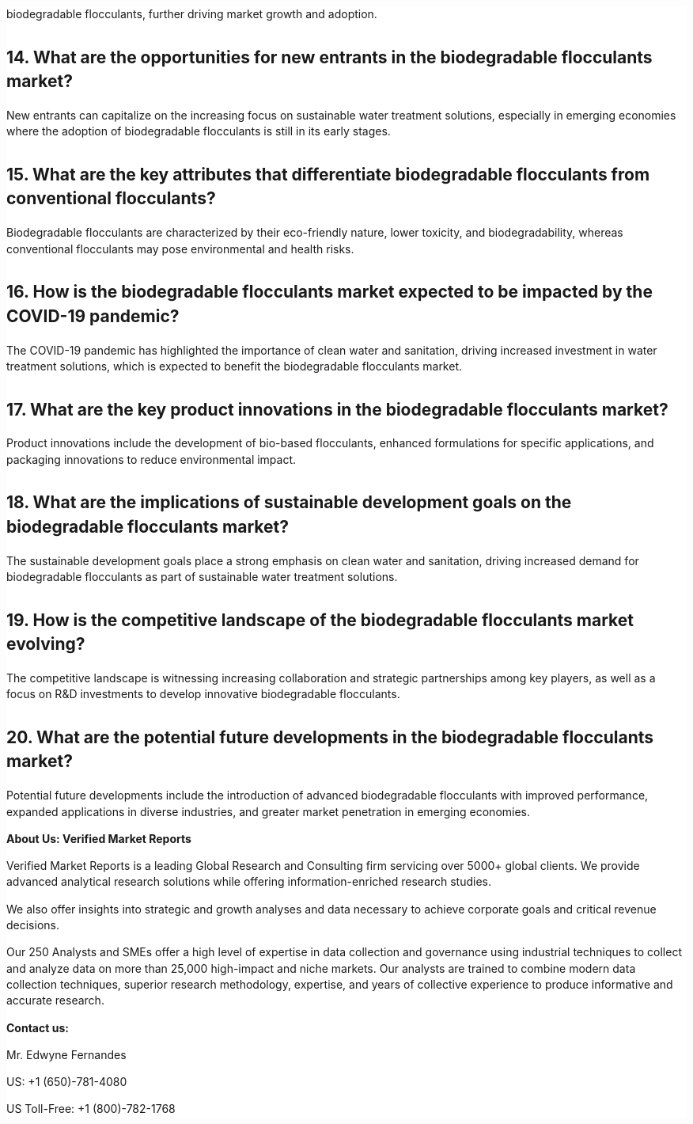 biodegradable flocculants, further driving market growth and adoption.</p> <h2>14. What are the opportunities for new entrants in the biodegradable flocculants market?</h2> <p>New entrants can capitalize on the increasing focus on sustainable water treatment solutions, especially in emerging economies where the adoption of biodegradable flocculants is still in its early stages.</p> <h2>15. What are the key attributes that differentiate biodegradable flocculants from conventional flocculants?</h2> <p>Biodegradable flocculants are characterized by their eco-friendly nature, lower toxicity, and biodegradability, whereas conventional flocculants may pose environmental and health risks.</p> <h2>16. How is the biodegradable flocculants market expected to be impacted by the COVID-19 pandemic?</h2> <p>The COVID-19 pandemic has highlighted the importance of clean water and sanitation, driving increased investment in water treatment solutions, which is expected to benefit the biodegradable flocculants market.</p> <h2>17. What are the key product innovations in the biodegradable flocculants market?</h2> <p>Product innovations include the development of bio-based flocculants, enhanced formulations for specific applications, and packaging innovations to reduce environmental impact.</p> <h2>18. What are the implications of sustainable development goals on the biodegradable flocculants market?</h2> <p>The sustainable development goals place a strong emphasis on clean water and sanitation, driving increased demand for biodegradable flocculants as part of sustainable water treatment solutions.</p> <h2>19. How is the competitive landscape of the biodegradable flocculants market evolving?</h2> <p>The competitive landscape is witnessing increasing collaboration and strategic partnerships among key players, as well as a focus on R&D investments to develop innovative biodegradable flocculants.</p> <h2>20. What are the potential future developments in the biodegradable flocculants market?</h2> <p>Potential future developments include the introduction of advanced biodegradable flocculants with improved performance, expanded applications in diverse industries, and greater market penetration in emerging economies.</p></body></html></h3><p id="" class=""><strong>About Us: Verified Market Reports</strong></p><p id="" class="">Verified Market Reports is a leading Global Research and Consulting firm servicing over 5000+ global clients. We provide advanced analytical research solutions while offering information-enriched research studies.</p><p id="" class="">We also offer insights into strategic and growth analyses and data necessary to achieve corporate goals and critical revenue decisions.</p><p id="" class="">Our 250 Analysts and SMEs offer a high level of expertise in data collection and governance using industrial techniques to collect and analyze data on more than 25,000 high-impact and niche markets. Our analysts are trained to combine modern data collection techniques, superior research methodology, expertise, and years of collective experience to produce informative and accurate research.</p><p id="" class=""><strong>Contact us:</strong></p><p id="" class="">Mr. Edwyne Fernandes</p><p id="" class="">US: +1 (650)-781-4080</p><p id="" class="">US Toll-Free: +1 (800)-782-1768</p>
